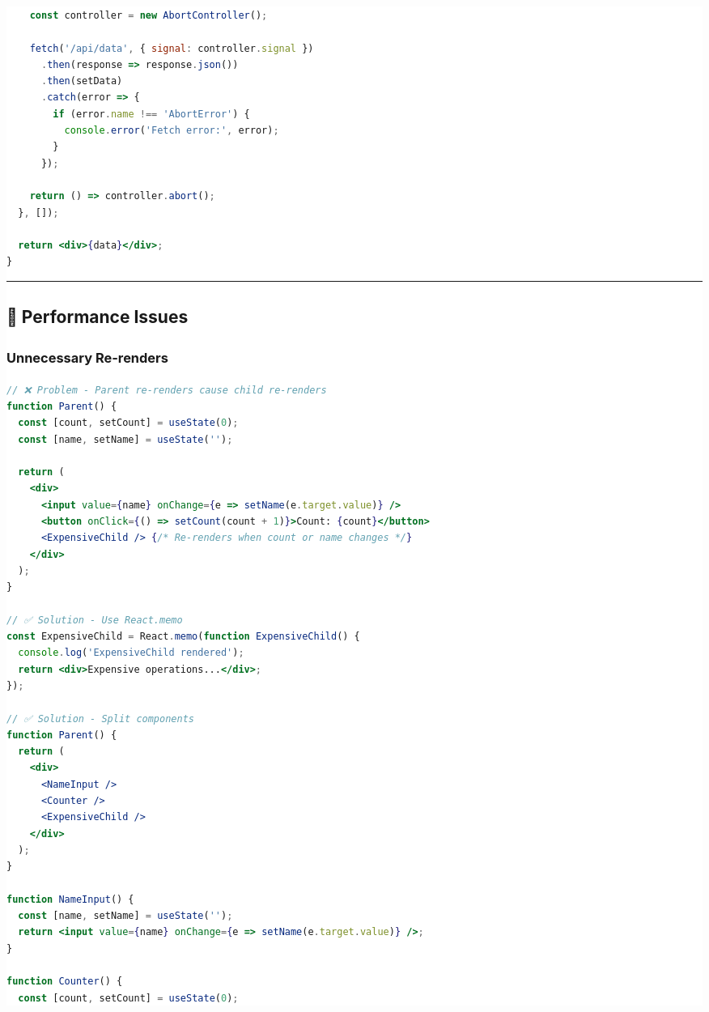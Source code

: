 ```jsx
    const controller = new AbortController();
    
    fetch('/api/data', { signal: controller.signal })
      .then(response => response.json())
      .then(setData)
      .catch(error => {
        if (error.name !== 'AbortError') {
          console.error('Fetch error:', error);
        }
      });
    
    return () => controller.abort();
  }, []);
  
  return <div>{data}</div>;
}
```

---

## 🐌 Performance Issues

### Unnecessary Re-renders
```jsx
// ❌ Problem - Parent re-renders cause child re-renders
function Parent() {
  const [count, setCount] = useState(0);
  const [name, setName] = useState('');
  
  return (
    <div>
      <input value={name} onChange={e => setName(e.target.value)} />
      <button onClick={() => setCount(count + 1)}>Count: {count}</button>
      <ExpensiveChild /> {/* Re-renders when count or name changes */}
    </div>
  );
}

// ✅ Solution - Use React.memo
const ExpensiveChild = React.memo(function ExpensiveChild() {
  console.log('ExpensiveChild rendered');
  return <div>Expensive operations...</div>;
});

// ✅ Solution - Split components
function Parent() {
  return (
    <div>
      <NameInput />
      <Counter />
      <ExpensiveChild />
    </div>
  );
}

function NameInput() {
  const [name, setName] = useState('');
  return <input value={name} onChange={e => setName(e.target.value)} />;
}

function Counter() {
  const [count, setCount] = useState(0);
```
